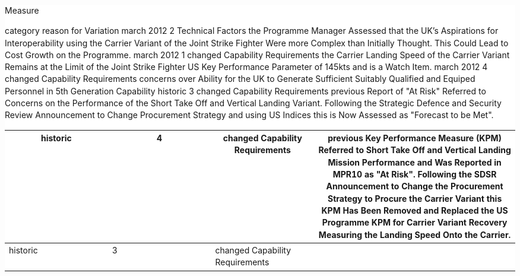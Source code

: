 Measure</Th>
<th>category</Th>
<th>reason for Variation</Th>
</Tr>
</Thead>
<tbody>
<tr>
<td>march 2012</Td>
<td>2</Td>
<td>
Technical Factors
</Td>
<td>the Programme Manager Assessed that the UK’s Aspirations for Interoperability using the Carrier Variant of the Joint Strike Fighter Were more Complex than Initially Thought. This Could Lead to Cost Growth on the Programme.</Td>
</Tr>
<tr>
<td>march 2012</Td>
<td>1</Td>
<td>changed Capability Requirements</Td>
<td>the Carrier Landing Speed of the Carrier Variant Remains at the Limit of the Joint Strike Fighter US Key Performance Parameter of 145kts and is a Watch Item.</Td>
</Tr>
<tr>
<td>march 2012</Td>
<td>4</Td>
<td>changed Capability Requirements</Td>
<td>concerns over Ability for the UK to Generate Sufficient Suitably Qualified and Equiped Personnel in 5th Generation Capability</Td>
</Tr>
<tr>
<td>historic</Td>
<td>3</Td>
<td>changed Capability Requirements</Td>
<td>previous Report of "At Risk" Referred to Concerns on the Performance of the Short Take Off and Vertical Landing Variant. Following the Strategic Defence and Security Review Announcement to Change Procurement Strategy and using US Indices this is Now Assessed as "Forecast to be Met".</Td>
</Tr>
</Tbody>
</Table>

<table>
<colgroup>
<col Style="Width: 20%" />
<col Style="Width: 20%" />
<col Style="Width: 20%" />
<col Style="Width: 39%" />
</Colgroup>
<thead>
<tr>
<th>historic</Th>
<th>4</Th>
<th>changed Capability Requirements</Th>
<th>previous Key Performance Measure (KPM) Referred to Short Take Off and Vertical Landing Mission Performance and Was Reported in MPR10 as "At Risk". Following the SDSR Announcement to Change the Procurement Strategy to Procure the Carrier Variant this KPM Has Been Removed and Replaced the US Programme KPM for Carrier Variant Recovery Measuring the Landing Speed Onto the Carrier.</Th>
</Tr>
</Thead>
<tbody>
<tr>
<td>historic</Td>
<td>3</Td>
<td>changed Capability Requirements</Td>